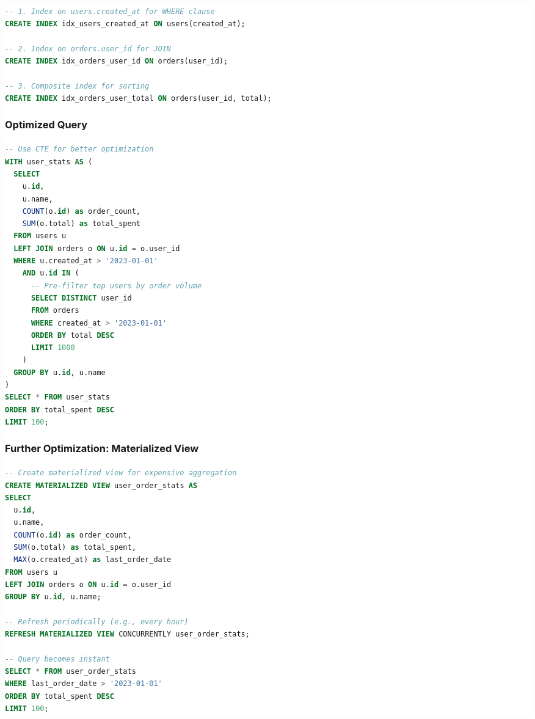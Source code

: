 ```sql
-- 1. Index on users.created_at for WHERE clause
CREATE INDEX idx_users_created_at ON users(created_at);

-- 2. Index on orders.user_id for JOIN
CREATE INDEX idx_orders_user_id ON orders(user_id);

-- 3. Composite index for sorting
CREATE INDEX idx_orders_user_total ON orders(user_id, total);
```

### Optimized Query

```sql
-- Use CTE for better optimization
WITH user_stats AS (
  SELECT
    u.id,
    u.name,
    COUNT(o.id) as order_count,
    SUM(o.total) as total_spent
  FROM users u
  LEFT JOIN orders o ON u.id = o.user_id
  WHERE u.created_at > '2023-01-01'
    AND u.id IN (
      -- Pre-filter top users by order volume
      SELECT DISTINCT user_id
      FROM orders
      WHERE created_at > '2023-01-01'
      ORDER BY total DESC
      LIMIT 1000
    )
  GROUP BY u.id, u.name
)
SELECT * FROM user_stats
ORDER BY total_spent DESC
LIMIT 100;
```

### Further Optimization: Materialized View

```sql
-- Create materialized view for expensive aggregation
CREATE MATERIALIZED VIEW user_order_stats AS
SELECT
  u.id,
  u.name,
  COUNT(o.id) as order_count,
  SUM(o.total) as total_spent,
  MAX(o.created_at) as last_order_date
FROM users u
LEFT JOIN orders o ON u.id = o.user_id
GROUP BY u.id, u.name;

-- Refresh periodically (e.g., every hour)
REFRESH MATERIALIZED VIEW CONCURRENTLY user_order_stats;

-- Query becomes instant
SELECT * FROM user_order_stats
WHERE last_order_date > '2023-01-01'
ORDER BY total_spent DESC
LIMIT 100;
```

